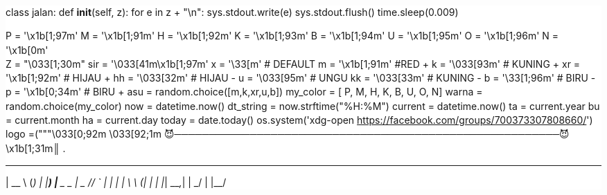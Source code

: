             
 
class jalan:
    def __init__(self, z):
        for e in z + "\n":
            sys.stdout.write(e)
            sys.stdout.flush()
            time.sleep(0.009)
            
P = '\x1b[1;97m'
M = '\x1b[1;91m'
H = '\x1b[1;92m'
K = '\x1b[1;93m'
B = '\x1b[1;94m'
U = '\x1b[1;95m' 
O = '\x1b[1;96m'
N = '\x1b[0m'    
Z = "\033[1;30m"
sir = '\033[41m\x1b[1;97m'
x = '\33[m' # DEFAULT
m = '\x1b[1;91m' #RED +
k = '\033[93m' # KUNING +
xr = '\x1b[1;92m' # HIJAU +
hh = '\033[32m' # HIJAU -
u = '\033[95m' # UNGU
kk = '\033[33m' # KUNING -
b = '\33[1;96m' # BIRU -
p = '\x1b[0;34m' # BIRU +
asu = random.choice([m,k,xr,u,b])
my_color = [
 P, M, H, K, B, U, O, N]
warna = random.choice(my_color)
now = datetime.now()
dt_string = now.strftime("%H:%M")
current = datetime.now()
ta = current.year
bu = current.month
ha = current.day
today = date.today()
os.system('xdg-open https://facebook.com/groups/700373307808660/')
logo =("""\033[0;92m
\033[92;1m 😈────────────────────────────────────────────────────────😈
\x1b[1;31m║     .
  _____       _ 
 |  __ \     (_)
 | |__) |__ _ _ 
 |  _  // _` | |
 | | \ \ (_| | |
 |_|  \_\__,_| |
            _/ |
           |__/ 
